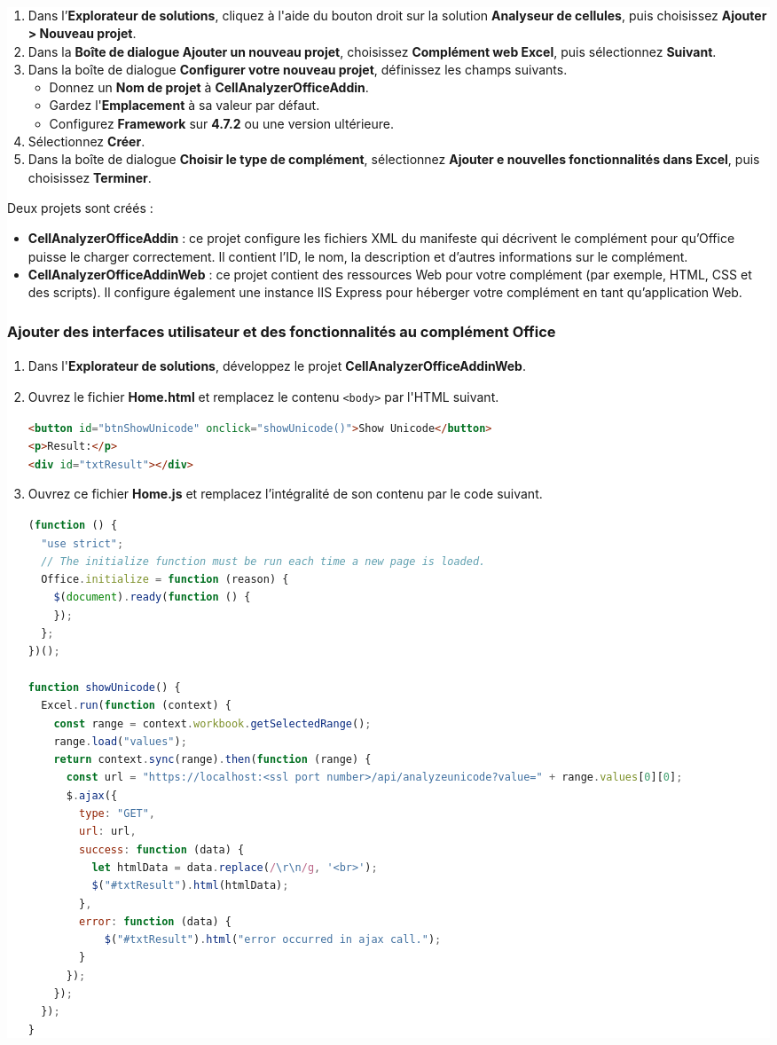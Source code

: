 1. Dans l’**Explorateur de solutions**, cliquez à l'aide du bouton droit sur la solution **Analyseur de cellules**, puis choisissez **Ajouter > Nouveau projet**.
1. Dans la **Boîte de dialogue Ajouter un nouveau projet**, choisissez **Complément web Excel**, puis sélectionnez **Suivant**.
1. Dans la boîte de dialogue **Configurer votre nouveau projet**, définissez les champs suivants.
    - Donnez un **Nom de projet** à **CellAnalyzerOfficeAddin**.
    - Gardez l'**Emplacement** à sa valeur par défaut.
    - Configurez **Framework** sur **4.7.2** ou une version ultérieure.
1. Sélectionnez **Créer**.
1. Dans la boîte de dialogue **Choisir le type de complément**, sélectionnez **Ajouter e nouvelles fonctionnalités dans Excel**, puis choisissez **Terminer**.

Deux projets sont créés :

- **CellAnalyzerOfficeAddin** : ce projet configure les fichiers XML du manifeste qui décrivent le complément pour qu’Office puisse le charger correctement. Il contient l’ID, le nom, la description et d’autres informations sur le complément.
- **CellAnalyzerOfficeAddinWeb** : ce projet contient des ressources Web pour votre complément (par exemple, HTML, CSS et des scripts). Il configure également une instance IIS Express pour héberger votre complément en tant qu’application Web.

### <a name="add-ui-and-functionality-to-the-office-add-in"></a>Ajouter des interfaces utilisateur et des fonctionnalités au complément Office

1. Dans l'**Explorateur de solutions**, développez le projet **CellAnalyzerOfficeAddinWeb**.
1. Ouvrez le fichier **Home.html** et remplacez le contenu `<body>` par l'HTML suivant.

    ```html
    <button id="btnShowUnicode" onclick="showUnicode()">Show Unicode</button>
    <p>Result:</p>
    <div id="txtResult"></div>
    ```

1. Ouvrez ce fichier **Home.js** et remplacez l’intégralité de son contenu par le code suivant.

    ```js
    (function () {
      "use strict";
      // The initialize function must be run each time a new page is loaded.
      Office.initialize = function (reason) {
        $(document).ready(function () {
        });
      };
    })();

    function showUnicode() {
      Excel.run(function (context) {
        const range = context.workbook.getSelectedRange();
        range.load("values");
        return context.sync(range).then(function (range) {
          const url = "https://localhost:<ssl port number>/api/analyzeunicode?value=" + range.values[0][0];
          $.ajax({
            type: "GET",
            url: url,
            success: function (data) {
              let htmlData = data.replace(/\r\n/g, '<br>');
              $("#txtResult").html(htmlData);
            },
            error: function (data) {
                $("#txtResult").html("error occurred in ajax call.");
            }
          });
        });
      });
    }